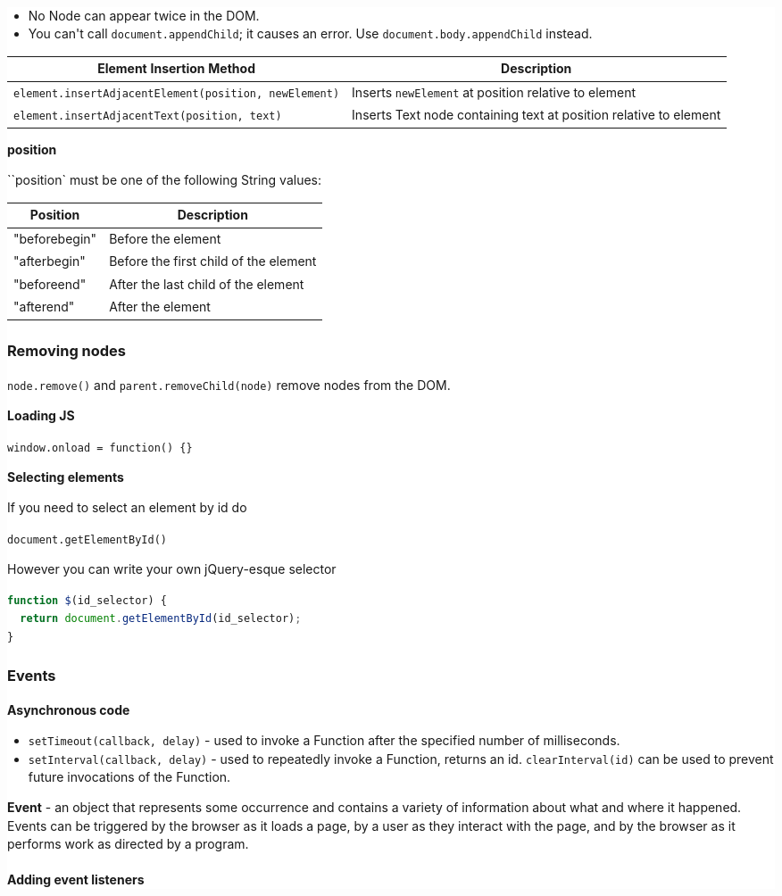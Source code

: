 * No Node can appear twice in the DOM.
* You can't call `document.appendChild`; it causes an error. Use `document.body.appendChild` instead.

Element Insertion Method | Description
-------------------------|------------
`element.insertAdjacentElement(position, newElement)` | Inserts `newElement` at position relative to element
`element.insertAdjacentText(position, text)` | Inserts Text node containing text at position relative to element

**position**

``position` must be one of the following String values:

Position	| Description
----------|------------
"beforebegin"	 | Before the element
"afterbegin"	| Before the first child of the element
"beforeend"	| After the last child of the element
"afterend"	| After the element

### Removing nodes

`node.remove()` and `parent.removeChild(node)` remove nodes from the DOM.

**Loading JS**

`window.onload = function() {}`

**Selecting elements**

If you need to select an element by id do

`document.getElementById()`

However you can write your own jQuery-esque selector

```js
function $(id_selector) {
  return document.getElementById(id_selector);
}
```

### Events

**Asynchronous code**

* `setTimeout(callback, delay)` - used to invoke a Function after the specified number of milliseconds.
* `setInterval(callback, delay)` - used to repeatedly invoke a Function, returns an id. `clearInterval(id)` can be used to prevent future invocations of the Function.

**Event** - an object that represents some occurrence and contains a variety of information about what and where it happened. Events can be triggered by the browser as it loads a page, by a user as they interact with the page, and by the browser as it performs work as directed by a program.

#### Adding event listeners

